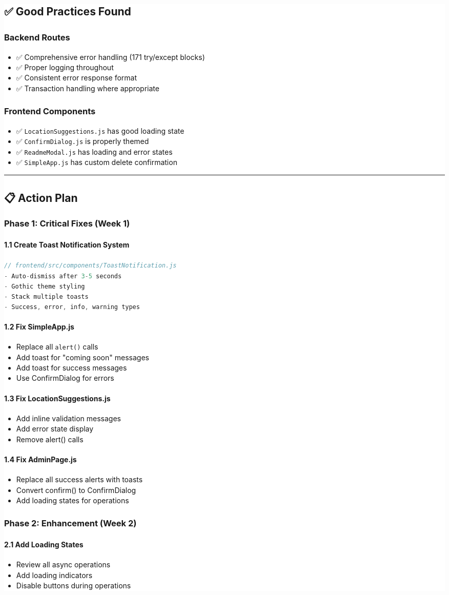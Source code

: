 
## ✅ Good Practices Found

### Backend Routes
- ✅ Comprehensive error handling (171 try/except blocks)
- ✅ Proper logging throughout
- ✅ Consistent error response format
- ✅ Transaction handling where appropriate

### Frontend Components
- ✅ `LocationSuggestions.js` has good loading state
- ✅ `ConfirmDialog.js` is properly themed
- ✅ `ReadmeModal.js` has loading and error states
- ✅ `SimpleApp.js` has custom delete confirmation

---

## 📋 Action Plan

### Phase 1: Critical Fixes (Week 1)

#### 1.1 Create Toast Notification System
```javascript
// frontend/src/components/ToastNotification.js
- Auto-dismiss after 3-5 seconds
- Gothic theme styling
- Stack multiple toasts
- Success, error, info, warning types
```

#### 1.2 Fix SimpleApp.js
- Replace all `alert()` calls
- Add toast for "coming soon" messages
- Add toast for success messages
- Use ConfirmDialog for errors

#### 1.3 Fix LocationSuggestions.js
- Add inline validation messages
- Add error state display
- Remove alert() calls

#### 1.4 Fix AdminPage.js
- Replace all success alerts with toasts
- Convert confirm() to ConfirmDialog
- Add loading states for operations

### Phase 2: Enhancement (Week 2)

#### 2.1 Add Loading States
- Review all async operations
- Add loading indicators
- Disable buttons during operations
